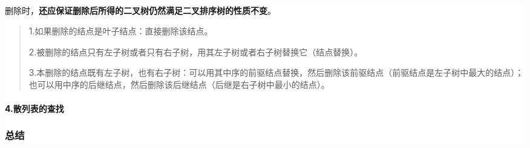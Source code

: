 删除时，**还应保证删除后所得的二叉树仍然满足二叉排序树的性质不变**。

> 1.如果删除的结点是叶子结点：直接删除该结点。
>
> 2.被删除的结点只有左子树或者只有右子树，用其左子树或者右子树替换它（结点替换）。
>
> 3.本删除的结点既有左子树，也有右子树：可以用其中序的前驱结点替换，然后删除该前驱结点（前驱结点是左子树中最大的结点）；也可以用中序的后继结点，然后删除该后继结点（后继是右子树中最小的结点）。

#### 4.散列表的查找



### 总结

